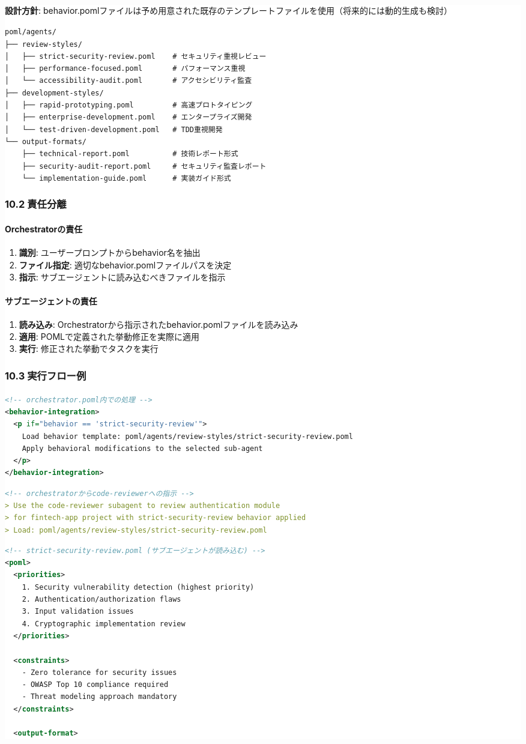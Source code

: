 **設計方針**: behavior.pomlファイルは予め用意された既存のテンプレートファイルを使用（将来的には動的生成も検討）

```
poml/agents/
├── review-styles/
│   ├── strict-security-review.poml    # セキュリティ重視レビュー
│   ├── performance-focused.poml       # パフォーマンス重視
│   └── accessibility-audit.poml       # アクセシビリティ監査
├── development-styles/
│   ├── rapid-prototyping.poml         # 高速プロトタイピング
│   ├── enterprise-development.poml    # エンタープライズ開発
│   └── test-driven-development.poml   # TDD重視開発
└── output-formats/
    ├── technical-report.poml          # 技術レポート形式
    ├── security-audit-report.poml     # セキュリティ監査レポート
    └── implementation-guide.poml      # 実装ガイド形式
```

### 10.2 責任分離

#### Orchestratorの責任
1. **識別**: ユーザープロンプトからbehavior名を抽出
2. **ファイル指定**: 適切なbehavior.pomlファイルパスを決定
3. **指示**: サブエージェントに読み込むべきファイルを指示

#### サブエージェントの責任
1. **読み込み**: Orchestratorから指示されたbehavior.pomlファイルを読み込み
2. **適用**: POMLで定義された挙動修正を実際に適用
3. **実行**: 修正された挙動でタスクを実行

### 10.3 実行フロー例

```xml
<!-- orchestrator.poml内での処理 -->
<behavior-integration>
  <p if="behavior == 'strict-security-review'">
    Load behavior template: poml/agents/review-styles/strict-security-review.poml
    Apply behavioral modifications to the selected sub-agent
  </p>
</behavior-integration>
```

```markdown
<!-- orchestratorからcode-reviewerへの指示 -->
> Use the code-reviewer subagent to review authentication module
> for fintech-app project with strict-security-review behavior applied
> Load: poml/agents/review-styles/strict-security-review.poml
```

```xml
<!-- strict-security-review.poml (サブエージェントが読み込む) -->
<poml>
  <priorities>
    1. Security vulnerability detection (highest priority)
    2. Authentication/authorization flaws
    3. Input validation issues
    4. Cryptographic implementation review
  </priorities>
  
  <constraints>
    - Zero tolerance for security issues
    - OWASP Top 10 compliance required
    - Threat modeling approach mandatory
  </constraints>
  
  <output-format>
```